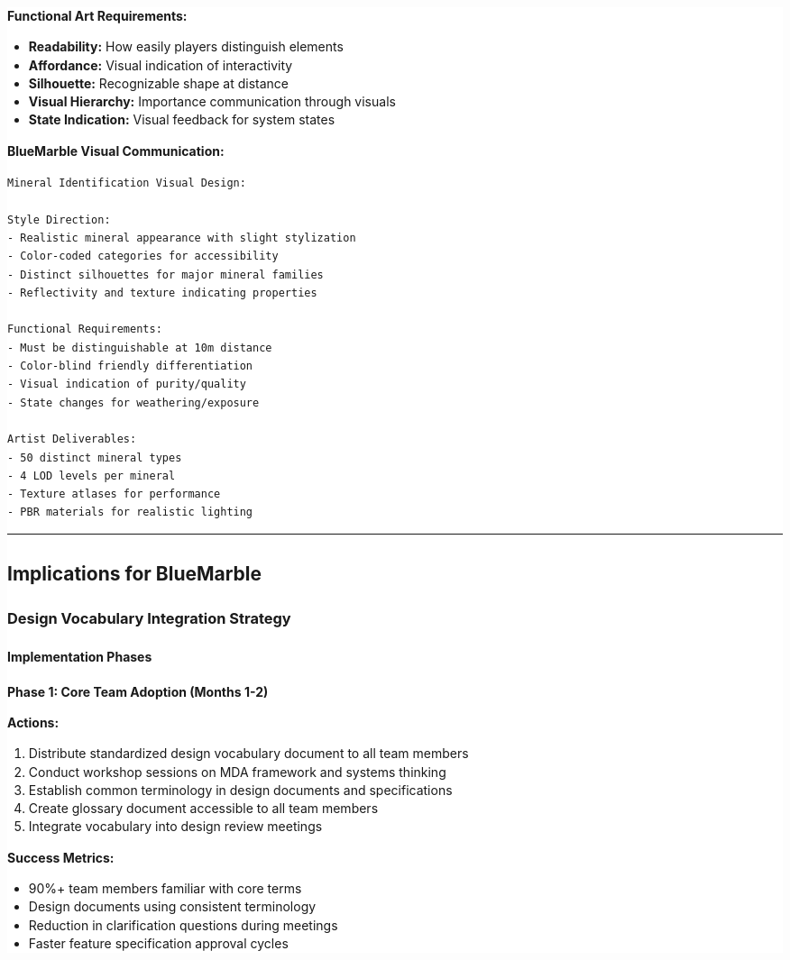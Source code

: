**Functional Art Requirements:**
- **Readability:** How easily players distinguish elements
- **Affordance:** Visual indication of interactivity
- **Silhouette:** Recognizable shape at distance
- **Visual Hierarchy:** Importance communication through visuals
- **State Indication:** Visual feedback for system states

**BlueMarble Visual Communication:**
```
Mineral Identification Visual Design:

Style Direction:
- Realistic mineral appearance with slight stylization
- Color-coded categories for accessibility
- Distinct silhouettes for major mineral families
- Reflectivity and texture indicating properties

Functional Requirements:
- Must be distinguishable at 10m distance
- Color-blind friendly differentiation
- Visual indication of purity/quality
- State changes for weathering/exposure

Artist Deliverables:
- 50 distinct mineral types
- 4 LOD levels per mineral
- Texture atlases for performance
- PBR materials for realistic lighting
```

---

## Implications for BlueMarble

### Design Vocabulary Integration Strategy

#### Implementation Phases

**Phase 1: Core Team Adoption (Months 1-2)**

**Actions:**
1. Distribute standardized design vocabulary document to all team members
2. Conduct workshop sessions on MDA framework and systems thinking
3. Establish common terminology in design documents and specifications
4. Create glossary document accessible to all team members
5. Integrate vocabulary into design review meetings

**Success Metrics:**
- 90%+ team members familiar with core terms
- Design documents using consistent terminology
- Reduction in clarification questions during meetings
- Faster feature specification approval cycles
